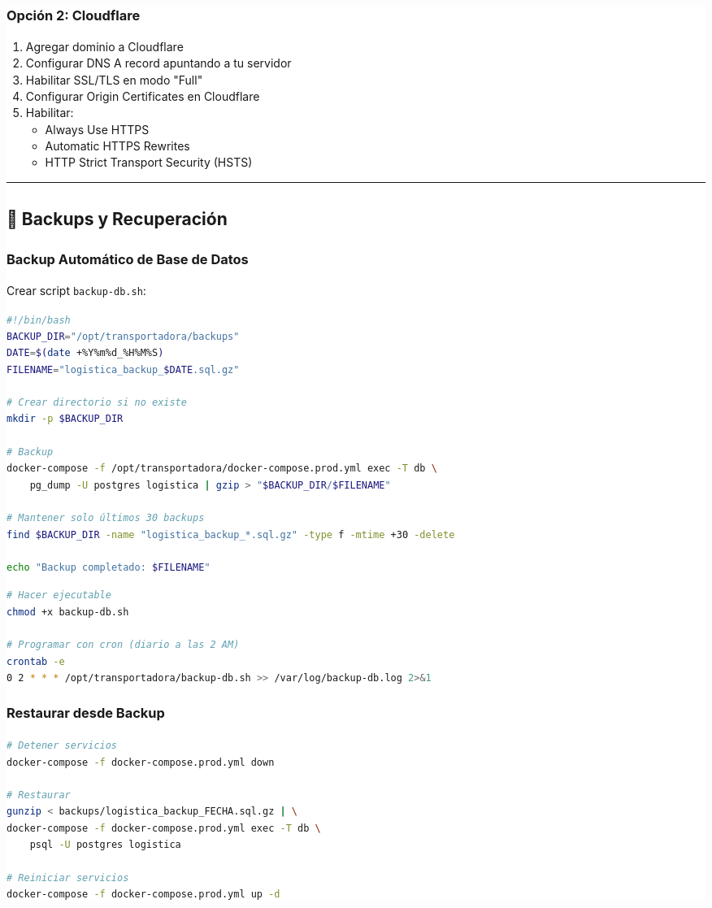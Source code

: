 ### Opción 2: Cloudflare

1. Agregar dominio a Cloudflare
2. Configurar DNS A record apuntando a tu servidor
3. Habilitar SSL/TLS en modo "Full"
4. Configurar Origin Certificates en Cloudflare
5. Habilitar:
   - Always Use HTTPS
   - Automatic HTTPS Rewrites
   - HTTP Strict Transport Security (HSTS)

---

## 💾 Backups y Recuperación

### Backup Automático de Base de Datos

Crear script `backup-db.sh`:

```bash
#!/bin/bash
BACKUP_DIR="/opt/transportadora/backups"
DATE=$(date +%Y%m%d_%H%M%S)
FILENAME="logistica_backup_$DATE.sql.gz"

# Crear directorio si no existe
mkdir -p $BACKUP_DIR

# Backup
docker-compose -f /opt/transportadora/docker-compose.prod.yml exec -T db \
    pg_dump -U postgres logistica | gzip > "$BACKUP_DIR/$FILENAME"

# Mantener solo últimos 30 backups
find $BACKUP_DIR -name "logistica_backup_*.sql.gz" -type f -mtime +30 -delete

echo "Backup completado: $FILENAME"
```

```bash
# Hacer ejecutable
chmod +x backup-db.sh

# Programar con cron (diario a las 2 AM)
crontab -e
0 2 * * * /opt/transportadora/backup-db.sh >> /var/log/backup-db.log 2>&1
```

### Restaurar desde Backup

```bash
# Detener servicios
docker-compose -f docker-compose.prod.yml down

# Restaurar
gunzip < backups/logistica_backup_FECHA.sql.gz | \
docker-compose -f docker-compose.prod.yml exec -T db \
    psql -U postgres logistica

# Reiniciar servicios
docker-compose -f docker-compose.prod.yml up -d
```
